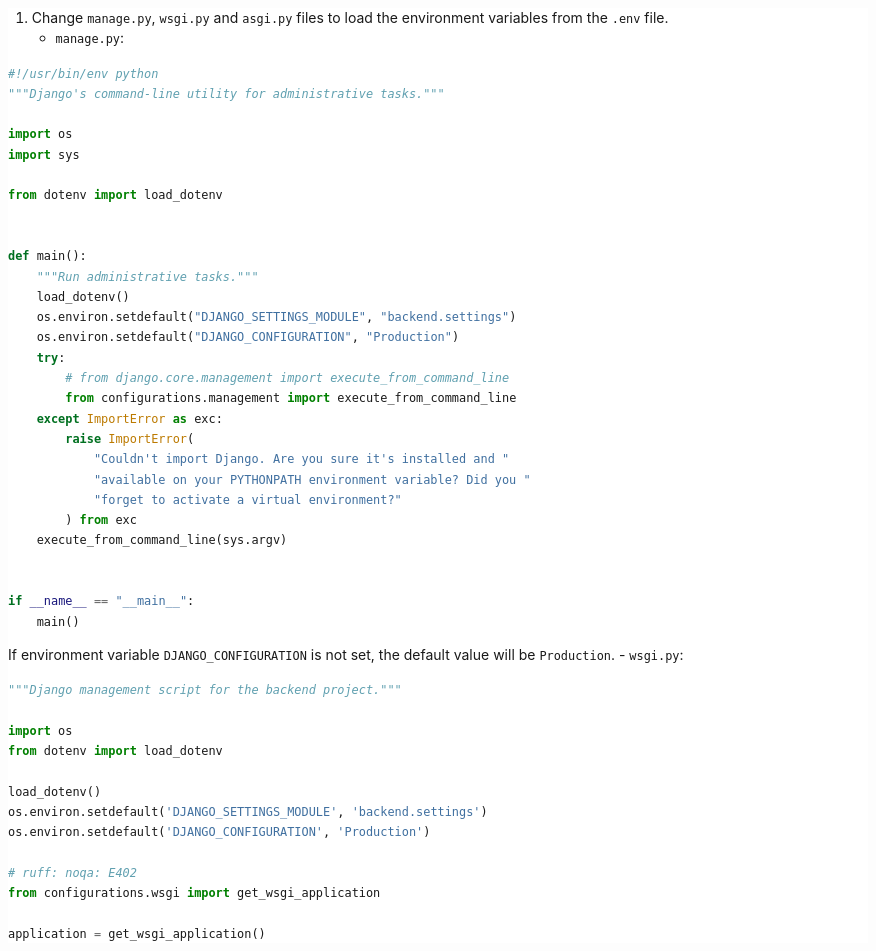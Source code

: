 
1. Change `manage.py`, `wsgi.py` and `asgi.py` files to load the environment variables from the `.env` file.
    - `manage.py`:

```py
#!/usr/bin/env python
"""Django's command-line utility for administrative tasks."""

import os
import sys

from dotenv import load_dotenv


def main():
    """Run administrative tasks."""
    load_dotenv()
    os.environ.setdefault("DJANGO_SETTINGS_MODULE", "backend.settings")
    os.environ.setdefault("DJANGO_CONFIGURATION", "Production")
    try:
        # from django.core.management import execute_from_command_line
        from configurations.management import execute_from_command_line
    except ImportError as exc:
        raise ImportError(
            "Couldn't import Django. Are you sure it's installed and "
            "available on your PYTHONPATH environment variable? Did you "
            "forget to activate a virtual environment?"
        ) from exc
    execute_from_command_line(sys.argv)


if __name__ == "__main__":
    main()
```

If environment variable `DJANGO_CONFIGURATION` is not set, the default value will be `Production`.
    - `wsgi.py`:
```py
"""Django management script for the backend project."""

import os
from dotenv import load_dotenv

load_dotenv()
os.environ.setdefault('DJANGO_SETTINGS_MODULE', 'backend.settings')
os.environ.setdefault('DJANGO_CONFIGURATION', 'Production')

# ruff: noqa: E402
from configurations.wsgi import get_wsgi_application

application = get_wsgi_application()
```
